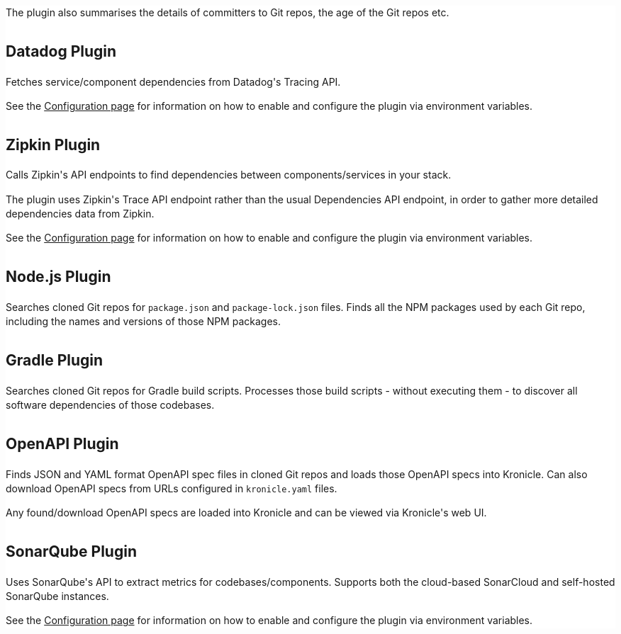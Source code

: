 The plugin also summarises the details of committers to Git repos, the age of the Git repos etc.


## Datadog Plugin

Fetches service/component dependencies from Datadog's Tracing API.

See the [Configuration page](/configuration) for information on how to enable and configure the plugin via environment
variables.


## Zipkin Plugin

Calls Zipkin's API endpoints to find dependencies between components/services in your stack.

The plugin uses Zipkin's Trace API endpoint rather than the usual Dependencies API endpoint, in order to gather more
detailed dependencies data from Zipkin.

See the [Configuration page](/configuration) for information on how to enable and configure the plugin via environment
variables.


## Node.js Plugin

Searches cloned Git repos for `package.json` and `package-lock.json` files.  Finds all the NPM packages used by each
Git repo, including the names and versions of those NPM packages.


## Gradle Plugin

Searches cloned Git repos for Gradle build scripts.  Processes those build scripts - without executing them - to
discover all software dependencies of those codebases.


## OpenAPI Plugin

Finds JSON and YAML format OpenAPI spec files in cloned Git repos and loads those OpenAPI specs into Kronicle.  Can
also download OpenAPI specs from URLs configured in `kronicle.yaml` files.

Any found/download OpenAPI specs are loaded into Kronicle and can be viewed via Kronicle's web UI.


## SonarQube Plugin

Uses SonarQube's API to extract metrics for codebases/components.  Supports both the cloud-based SonarCloud and
self-hosted SonarQube instances.

See the [Configuration page](/configuration) for information on how to enable and configure the plugin via environment
variables.

